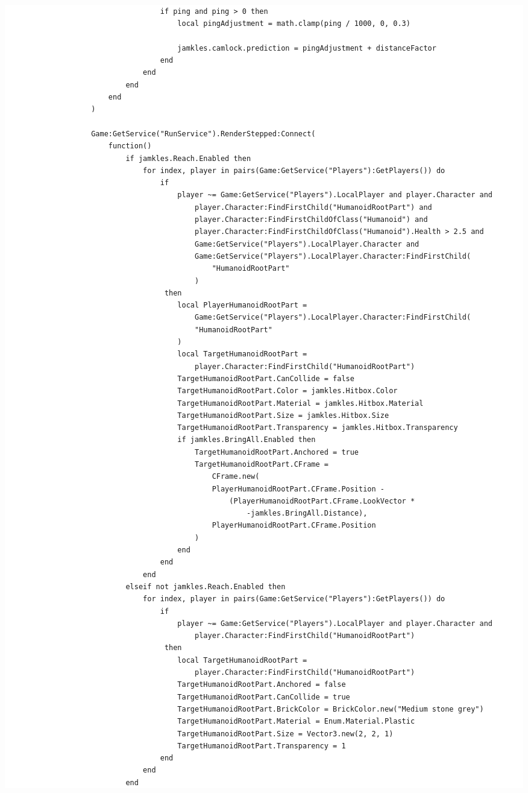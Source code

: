                                         if ping and ping > 0 then
                                            local pingAdjustment = math.clamp(ping / 1000, 0, 0.3)

                                            jamkles.camlock.prediction = pingAdjustment + distanceFactor
                                        end
                                    end
                                end
                            end
                        )

                        Game:GetService("RunService").RenderStepped:Connect(
                            function()
                                if jamkles.Reach.Enabled then
                                    for index, player in pairs(Game:GetService("Players"):GetPlayers()) do
                                        if
                                            player ~= Game:GetService("Players").LocalPlayer and player.Character and
                                                player.Character:FindFirstChild("HumanoidRootPart") and
                                                player.Character:FindFirstChildOfClass("Humanoid") and
                                                player.Character:FindFirstChildOfClass("Humanoid").Health > 2.5 and
                                                Game:GetService("Players").LocalPlayer.Character and
                                                Game:GetService("Players").LocalPlayer.Character:FindFirstChild(
                                                    "HumanoidRootPart"
                                                )
                                         then
                                            local PlayerHumanoidRootPart =
                                                Game:GetService("Players").LocalPlayer.Character:FindFirstChild(
                                                "HumanoidRootPart"
                                            )
                                            local TargetHumanoidRootPart =
                                                player.Character:FindFirstChild("HumanoidRootPart")
                                            TargetHumanoidRootPart.CanCollide = false
                                            TargetHumanoidRootPart.Color = jamkles.Hitbox.Color
                                            TargetHumanoidRootPart.Material = jamkles.Hitbox.Material
                                            TargetHumanoidRootPart.Size = jamkles.Hitbox.Size
                                            TargetHumanoidRootPart.Transparency = jamkles.Hitbox.Transparency
                                            if jamkles.BringAll.Enabled then
                                                TargetHumanoidRootPart.Anchored = true
                                                TargetHumanoidRootPart.CFrame =
                                                    CFrame.new(
                                                    PlayerHumanoidRootPart.CFrame.Position -
                                                        (PlayerHumanoidRootPart.CFrame.LookVector *
                                                            -jamkles.BringAll.Distance),
                                                    PlayerHumanoidRootPart.CFrame.Position
                                                )
                                            end
                                        end
                                    end
                                elseif not jamkles.Reach.Enabled then
                                    for index, player in pairs(Game:GetService("Players"):GetPlayers()) do
                                        if
                                            player ~= Game:GetService("Players").LocalPlayer and player.Character and
                                                player.Character:FindFirstChild("HumanoidRootPart")
                                         then
                                            local TargetHumanoidRootPart =
                                                player.Character:FindFirstChild("HumanoidRootPart")
                                            TargetHumanoidRootPart.Anchored = false
                                            TargetHumanoidRootPart.CanCollide = true
                                            TargetHumanoidRootPart.BrickColor = BrickColor.new("Medium stone grey")
                                            TargetHumanoidRootPart.Material = Enum.Material.Plastic
                                            TargetHumanoidRootPart.Size = Vector3.new(2, 2, 1)
                                            TargetHumanoidRootPart.Transparency = 1
                                        end
                                    end
                                end